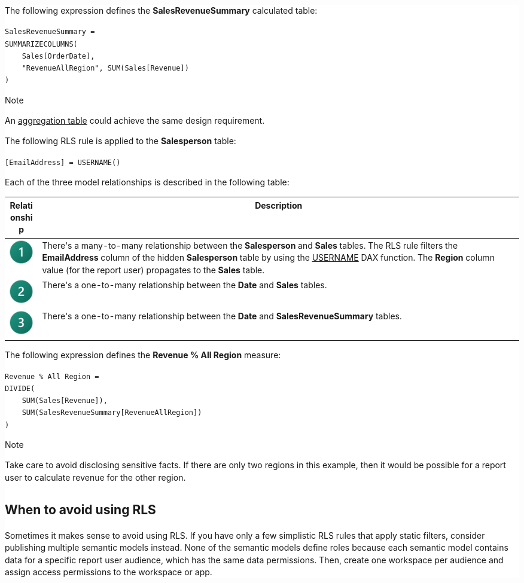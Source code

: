 The following expression defines the **SalesRevenueSummary** calculated table:

```dax
SalesRevenueSummary =
SUMMARIZECOLUMNS(
    Sales[OrderDate],
    "RevenueAllRegion", SUM(Sales[Revenue])
)
```

> [!NOTE]
> An [aggregation table](/power-bi/enterprise/aggregations-auto) could achieve the same design requirement.

The following RLS rule is applied to the **Salesperson** table:

```dax
[EmailAddress] = USERNAME()
```

Each of the three model relationships is described in the following table:

|Relationship|Description|
|---------|---------|
|![Flowchart terminator 1.](../media/legend-number/legend-number-01-fabric.svg)|There's a many-to-many relationship between the **Salesperson** and **Sales** tables. The RLS rule filters the **EmailAddress** column of the hidden **Salesperson** table by using the [USERNAME](/dax/username-function-dax) DAX function. The **Region** column value (for the report user) propagates to the **Sales** table.|
|![Flowchart terminator 2.](../media/legend-number/legend-number-02-fabric.svg)|There's a one-to-many relationship between the **Date** and **Sales** tables.|
|![Flowchart terminator 3.](../media/legend-number/legend-number-03-fabric.svg)|There's a one-to-many relationship between the **Date** and **SalesRevenueSummary** tables.|

The following expression defines the **Revenue % All Region** measure:

```dax
Revenue % All Region =
DIVIDE(
    SUM(Sales[Revenue]),
    SUM(SalesRevenueSummary[RevenueAllRegion])
)
```

> [!NOTE]
> Take care to avoid disclosing sensitive facts. If there are only two regions in this example, then it would be possible for a report user to calculate revenue for the other region.

## When to avoid using RLS

Sometimes it makes sense to avoid using RLS. If you have only a few simplistic RLS rules that apply static filters, consider publishing multiple semantic models instead. None of the semantic models define roles because each semantic model contains data for a specific report user audience, which has the same data permissions. Then, create one workspace per audience and assign access permissions to the workspace or app.
